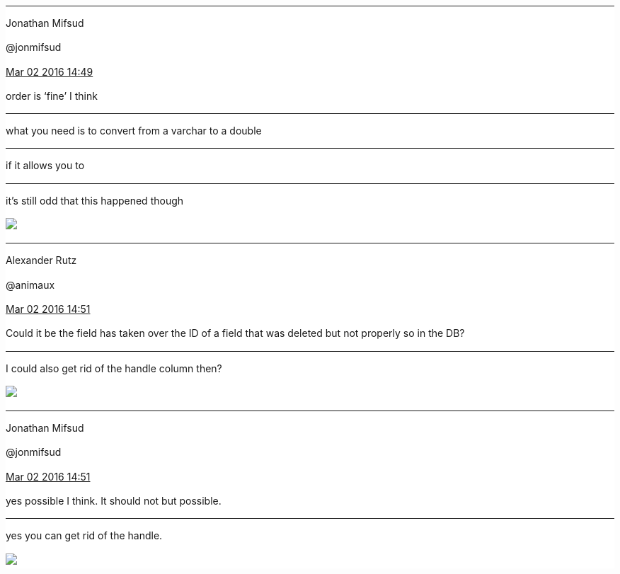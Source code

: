 __ __

Jonathan Mifsud

@jonmifsud

[Mar 02 2016
14:49](https://gitter.im/symphonycms/symphony-2?at=56d6fd7150b462292adf7065 ""
)

order is ‘fine’ I think

__ __

what you need is to convert from a varchar to a double

__ __

if it allows you to

__ __

it’s still odd that this happened though

![](https://avatars2.githubusercontent.com/u/446874?v=3&s=30)

__ __

Alexander Rutz

@animaux

[Mar 02 2016
14:51](https://gitter.im/symphonycms/symphony-2?at=56d6fdd9048f9e65291b6626 ""
)

Could it be the field has taken over the ID of a field that was deleted but
not properly so in the DB?

__ __

I could also get rid of the handle column then?

![](https://avatars1.githubusercontent.com/u/859775?v=3&s=30)

__ __

Jonathan Mifsud

@jonmifsud

[Mar 02 2016
14:51](https://gitter.im/symphonycms/symphony-2?at=56d6fdef06ba9a282a2884a7 ""
)

yes possible I think. It should not but possible.

__ __

yes you can get rid of the handle.

![](https://avatars1.githubusercontent.com/u/192853?v=3&s=30)
